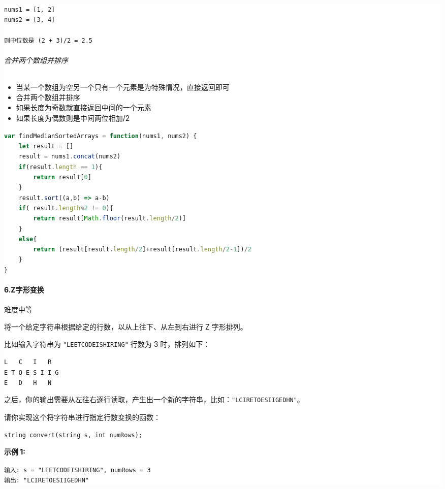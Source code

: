 ```
nums1 = [1, 2]
nums2 = [3, 4]

则中位数是 (2 + 3)/2 = 2.5
```

###### 合并两个数组并排序

- 当某一个数组为空另一个只有一个元素是为特殊情况，直接返回即可
- 合并两个数组并排序
- 如果长度为奇数就直接返回中间的一个元素
- 如果长度为偶数则是中间两位相加/2

```js
var findMedianSortedArrays = function(nums1, nums2) {
    let result = []
    result = nums1.concat(nums2)
    if(result.length == 1){
        return result[0]
    }
    result.sort((a,b) => a-b)
    if( result.length%2 != 0){
        return result[Math.floor(result.length/2)]
    }
    else{
        return (result[result.length/2]+result[result.length/2-1])/2
    }
}
```

#### 6.Z字形变换

难度中等

将一个给定字符串根据给定的行数，以从上往下、从左到右进行 Z 字形排列。

比如输入字符串为 `"LEETCODEISHIRING"` 行数为 3 时，排列如下：

```
L   C   I   R
E T O E S I I G
E   D   H   N
```

之后，你的输出需要从左往右逐行读取，产生出一个新的字符串，比如：`"LCIRETOESIIGEDHN"`。

请你实现这个将字符串进行指定行数变换的函数：

```
string convert(string s, int numRows);
```

**示例 1:**

```
输入: s = "LEETCODEISHIRING", numRows = 3
输出: "LCIRETOESIIGEDHN"
```
